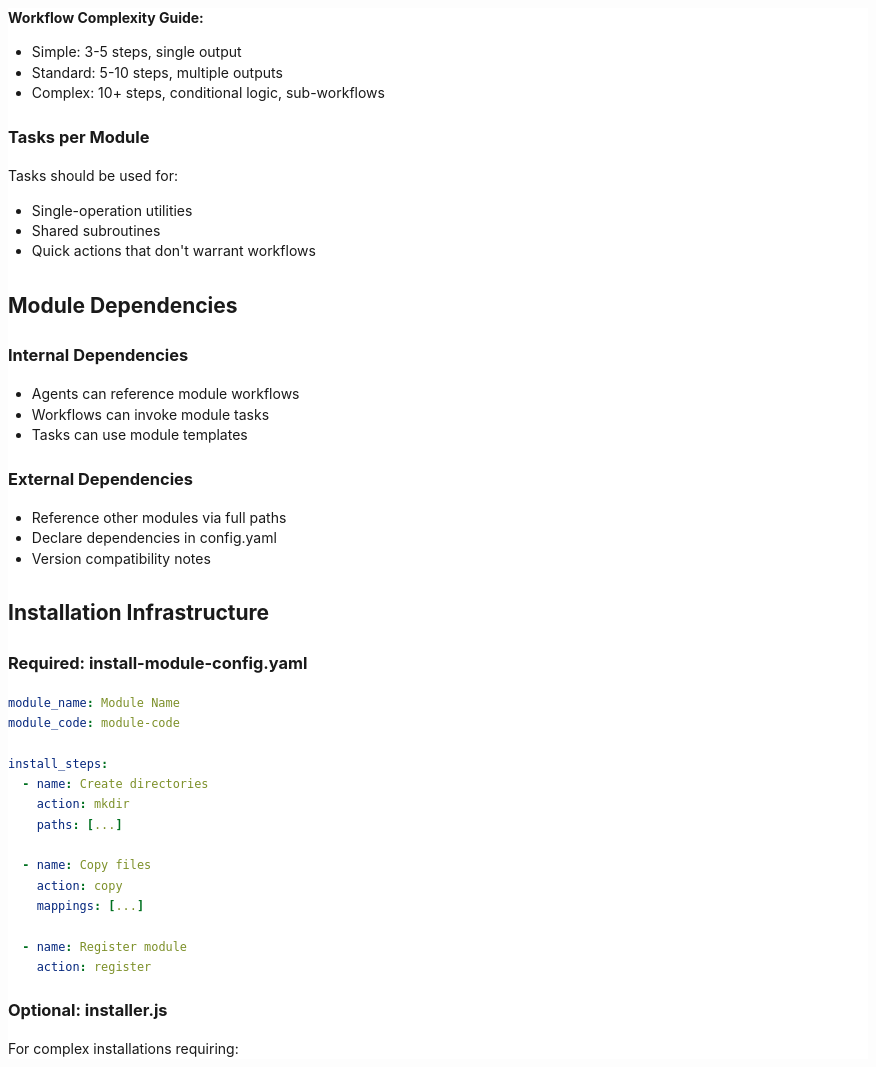 **Workflow Complexity Guide:**

- Simple: 3-5 steps, single output
- Standard: 5-10 steps, multiple outputs
- Complex: 10+ steps, conditional logic, sub-workflows

### Tasks per Module

Tasks should be used for:

- Single-operation utilities
- Shared subroutines
- Quick actions that don't warrant workflows

## Module Dependencies

### Internal Dependencies

- Agents can reference module workflows
- Workflows can invoke module tasks
- Tasks can use module templates

### External Dependencies

- Reference other modules via full paths
- Declare dependencies in config.yaml
- Version compatibility notes

## Installation Infrastructure

### Required: install-module-config.yaml

```yaml
module_name: Module Name
module_code: module-code

install_steps:
  - name: Create directories
    action: mkdir
    paths: [...]

  - name: Copy files
    action: copy
    mappings: [...]

  - name: Register module
    action: register
```

### Optional: installer.js

For complex installations requiring:
